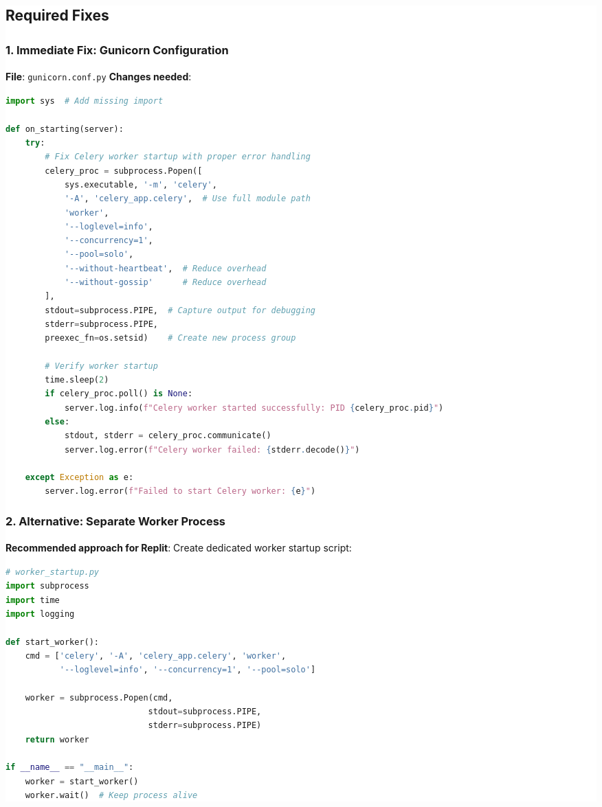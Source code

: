 
## Required Fixes

### 1. Immediate Fix: Gunicorn Configuration
**File**: `gunicorn.conf.py`
**Changes needed**:
```python
import sys  # Add missing import

def on_starting(server):
    try:
        # Fix Celery worker startup with proper error handling
        celery_proc = subprocess.Popen([
            sys.executable, '-m', 'celery', 
            '-A', 'celery_app.celery',  # Use full module path
            'worker', 
            '--loglevel=info',
            '--concurrency=1',
            '--pool=solo',
            '--without-heartbeat',  # Reduce overhead
            '--without-gossip'      # Reduce overhead
        ], 
        stdout=subprocess.PIPE,  # Capture output for debugging
        stderr=subprocess.PIPE,
        preexec_fn=os.setsid)    # Create new process group
        
        # Verify worker startup
        time.sleep(2)
        if celery_proc.poll() is None:
            server.log.info(f"Celery worker started successfully: PID {celery_proc.pid}")
        else:
            stdout, stderr = celery_proc.communicate()
            server.log.error(f"Celery worker failed: {stderr.decode()}")
            
    except Exception as e:
        server.log.error(f"Failed to start Celery worker: {e}")
```

### 2. Alternative: Separate Worker Process
**Recommended approach for Replit**:
Create dedicated worker startup script:
```python
# worker_startup.py
import subprocess
import time
import logging

def start_worker():
    cmd = ['celery', '-A', 'celery_app.celery', 'worker', 
           '--loglevel=info', '--concurrency=1', '--pool=solo']
    
    worker = subprocess.Popen(cmd, 
                             stdout=subprocess.PIPE, 
                             stderr=subprocess.PIPE)
    return worker

if __name__ == "__main__":
    worker = start_worker()
    worker.wait()  # Keep process alive
```
